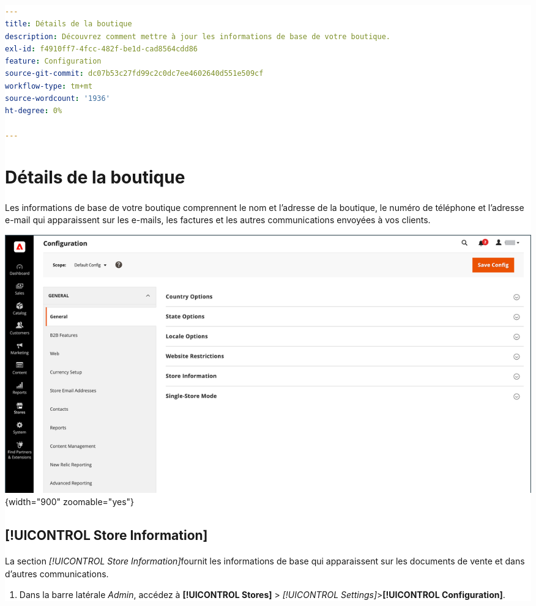 ```yaml
---
title: Détails de la boutique
description: Découvrez comment mettre à jour les informations de base de votre boutique.
exl-id: f4910ff7-4fcc-482f-be1d-cad8564cdd86
feature: Configuration
source-git-commit: dc07b53c27fd99c2c0dc7ee4602640d551e509cf
workflow-type: tm+mt
source-wordcount: '1936'
ht-degree: 0%

---
```


# Détails de la boutique

Les informations de base de votre boutique comprennent le nom et l’adresse de la boutique, le numéro de téléphone et l’adresse e-mail qui apparaissent sur les e-mails, les factures et les autres communications envoyées à vos clients.

![Configuration générale - Détails du magasin](./assets/config-general-store-details.png){width="900" zoomable="yes"}

## [!UICONTROL Store Information]

La section _[!UICONTROL Store Information]_&#x200B;fournit les informations de base qui apparaissent sur les documents de vente et dans d’autres communications.

1. Dans la barre latérale _Admin_, accédez à **[!UICONTROL Stores]** > _[!UICONTROL Settings]_>**[!UICONTROL Configuration]**.


[theme-guide]: https://developer.adobe.com/commerce/frontend-core/guide/themes/